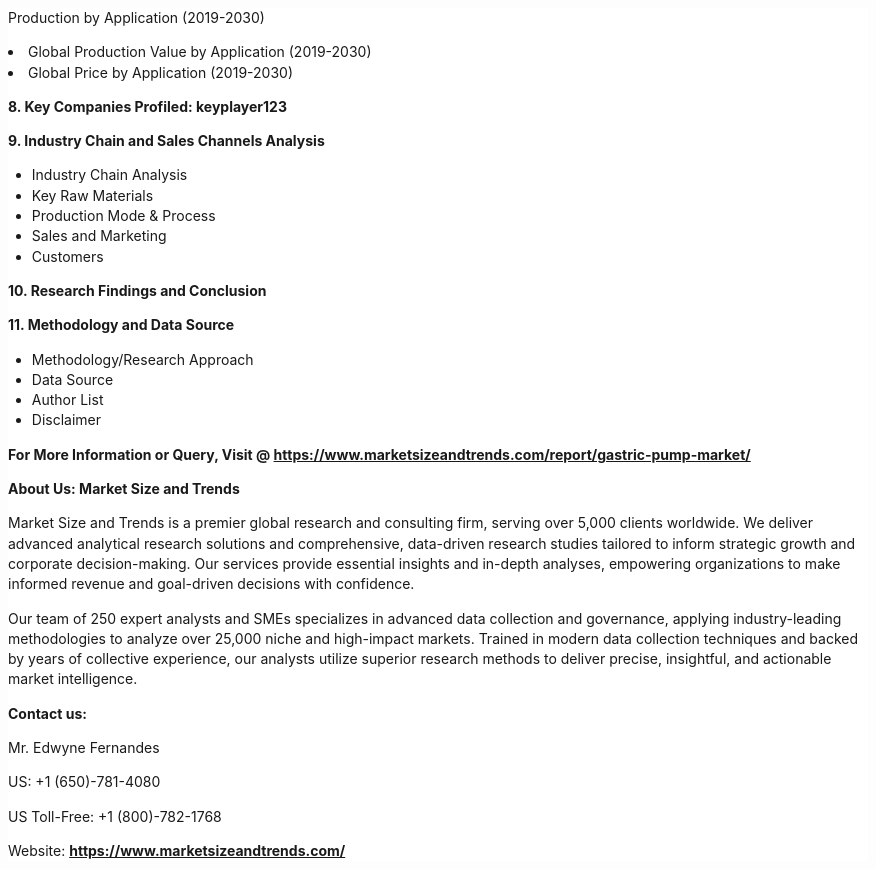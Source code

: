 Production by Application (2019-2030)</li><li>Global Production Value by Application (2019-2030)</li><li>Global Price by Application (2019-2030)</li></ul><p><strong>8. Key Companies Profiled: keyplayer123</strong></p><p><strong>9. Industry Chain and Sales Channels Analysis</strong></p><ul><li>Industry Chain Analysis</li><li>Key Raw Materials</li><li>Production Mode &amp; Process</li><li>Sales and Marketing</li><li>Customers</li></ul><p><strong>10. Research Findings and Conclusion</strong></p><p><strong>11. Methodology and Data Source</strong></p><ul><li>Methodology/Research Approach</li><li>Data Source</li><li>Author List</li><li>Disclaimer</li></ul></p><p><strong>For More Information or Query, Visit @ <a href="https://www.marketsizeandtrends.com/report/gastric-pump-market/">https://www.marketsizeandtrends.com/report/gastric-pump-market/</a></strong></p><p><strong>About Us: Market Size and Trends</strong></p><p>Market Size and Trends is a premier global research and consulting firm, serving over 5,000 clients worldwide. We deliver advanced analytical research solutions and comprehensive, data-driven research studies tailored to inform strategic growth and corporate decision-making. Our services provide essential insights and in-depth analyses, empowering organizations to make informed revenue and goal-driven decisions with confidence.</p><p>Our team of 250 expert analysts and SMEs specializes in advanced data collection and governance, applying industry-leading methodologies to analyze over 25,000 niche and high-impact markets. Trained in modern data collection techniques and backed by years of collective experience, our analysts utilize superior research methods to deliver precise, insightful, and actionable market intelligence.</p><p><strong>Contact us:</strong></p><p>Mr. Edwyne Fernandes</p><p>US: +1 (650)-781-4080</p><p>US Toll-Free: +1 (800)-782-1768</p><p>Website: <strong><a href="https://www.marketsizeandtrends.com/">https://www.marketsizeandtrends.com/</a></strong></p>
